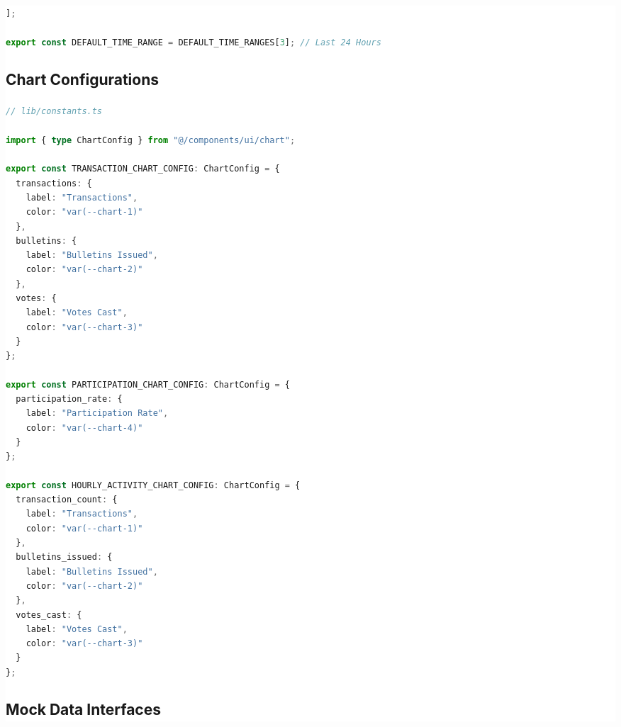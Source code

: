 ```typescript
];

export const DEFAULT_TIME_RANGE = DEFAULT_TIME_RANGES[3]; // Last 24 Hours
```

## Chart Configurations

```typescript
// lib/constants.ts

import { type ChartConfig } from "@/components/ui/chart";

export const TRANSACTION_CHART_CONFIG: ChartConfig = {
  transactions: {
    label: "Transactions",
    color: "var(--chart-1)"
  },
  bulletins: {
    label: "Bulletins Issued",
    color: "var(--chart-2)"
  },
  votes: {
    label: "Votes Cast",
    color: "var(--chart-3)"
  }
};

export const PARTICIPATION_CHART_CONFIG: ChartConfig = {
  participation_rate: {
    label: "Participation Rate",
    color: "var(--chart-4)"
  }
};

export const HOURLY_ACTIVITY_CHART_CONFIG: ChartConfig = {
  transaction_count: {
    label: "Transactions",
    color: "var(--chart-1)"
  },
  bulletins_issued: {
    label: "Bulletins Issued",
    color: "var(--chart-2)"
  },
  votes_cast: {
    label: "Votes Cast",
    color: "var(--chart-3)"
  }
};
```

## Mock Data Interfaces
